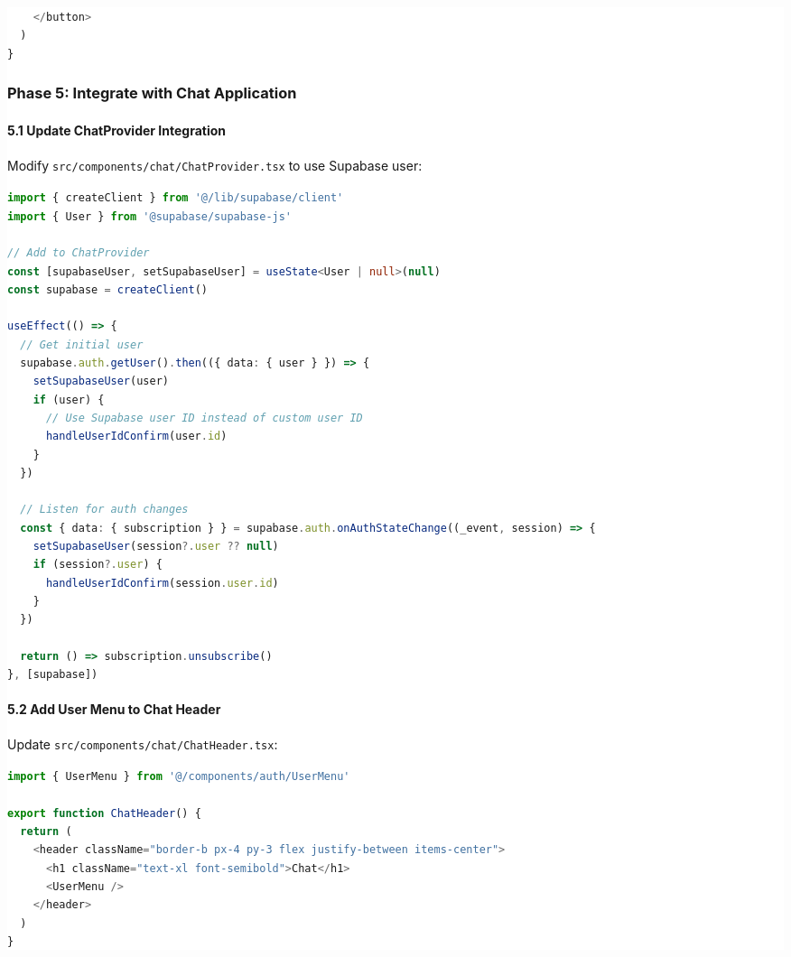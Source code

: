 ```typescript
    </button>
  )
}
```

### Phase 5: Integrate with Chat Application

#### 5.1 Update ChatProvider Integration
Modify `src/components/chat/ChatProvider.tsx` to use Supabase user:
```typescript
import { createClient } from '@/lib/supabase/client'
import { User } from '@supabase/supabase-js'

// Add to ChatProvider
const [supabaseUser, setSupabaseUser] = useState<User | null>(null)
const supabase = createClient()

useEffect(() => {
  // Get initial user
  supabase.auth.getUser().then(({ data: { user } }) => {
    setSupabaseUser(user)
    if (user) {
      // Use Supabase user ID instead of custom user ID
      handleUserIdConfirm(user.id)
    }
  })

  // Listen for auth changes
  const { data: { subscription } } = supabase.auth.onAuthStateChange((_event, session) => {
    setSupabaseUser(session?.user ?? null)
    if (session?.user) {
      handleUserIdConfirm(session.user.id)
    }
  })

  return () => subscription.unsubscribe()
}, [supabase])
```

#### 5.2 Add User Menu to Chat Header
Update `src/components/chat/ChatHeader.tsx`:
```typescript
import { UserMenu } from '@/components/auth/UserMenu'

export function ChatHeader() {
  return (
    <header className="border-b px-4 py-3 flex justify-between items-center">
      <h1 className="text-xl font-semibold">Chat</h1>
      <UserMenu />
    </header>
  )
}
```
